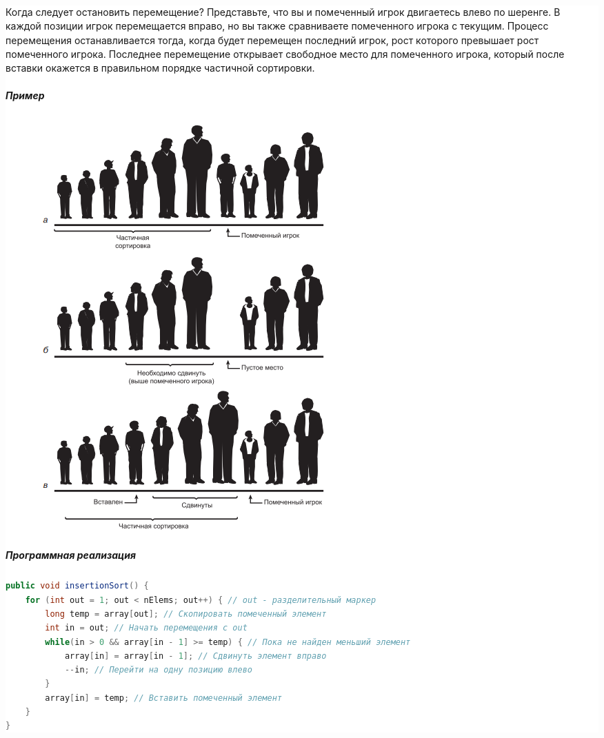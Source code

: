Когда следует остановить перемещение? 
Представьте, что вы и помеченный игрок двигаетесь влево по шеренге. 
В каждой позиции игрок перемещается вправо, но вы также сравниваете помеченного игрока с текущим. 
Процесс перемещения останавливается тогда, когда будет перемещен последний игрок, рост которого превышает рост помеченного игрока. 
Последнее перемещение открывает свободное место для помеченного игрока, который после вставки окажется в правильном порядке частичной сортировки.

##### Пример

![](_images/insertion_sort.png)

##### Программная реализация

```java
public void insertionSort() {
    for (int out = 1; out < nElems; out++) { // out - разделительный маркер
        long temp = array[out]; // Скопировать помеченный элемент
        int in = out; // Начать перемещения с out
        while(in > 0 && array[in - 1] >= temp) { // Пока не найден меньший элемент
            array[in] = array[in - 1]; // Сдвинуть элемент вправо
            --in; // Перейти на одну позицию влево
        }
        array[in] = temp; // Вставить помеченный элемент
    }
}
```
